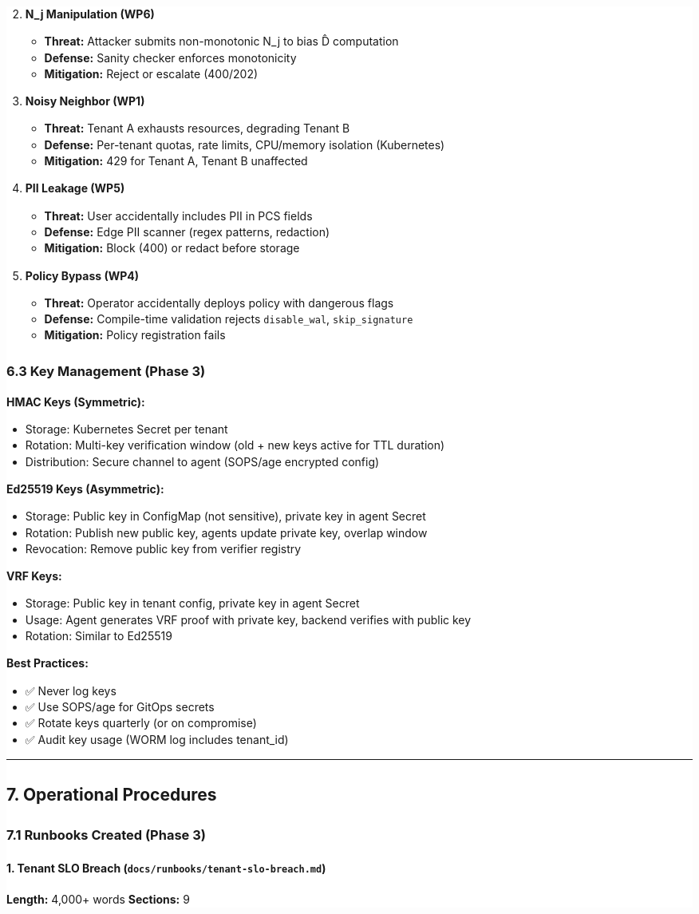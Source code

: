 2. **N_j Manipulation (WP6)**
   - **Threat:** Attacker submits non-monotonic N_j to bias D̂ computation
   - **Defense:** Sanity checker enforces monotonicity
   - **Mitigation:** Reject or escalate (400/202)

3. **Noisy Neighbor (WP1)**
   - **Threat:** Tenant A exhausts resources, degrading Tenant B
   - **Defense:** Per-tenant quotas, rate limits, CPU/memory isolation (Kubernetes)
   - **Mitigation:** 429 for Tenant A, Tenant B unaffected

4. **PII Leakage (WP5)**
   - **Threat:** User accidentally includes PII in PCS fields
   - **Defense:** Edge PII scanner (regex patterns, redaction)
   - **Mitigation:** Block (400) or redact before storage

5. **Policy Bypass (WP4)**
   - **Threat:** Operator accidentally deploys policy with dangerous flags
   - **Defense:** Compile-time validation rejects `disable_wal`, `skip_signature`
   - **Mitigation:** Policy registration fails

### 6.3 Key Management (Phase 3)

**HMAC Keys (Symmetric):**
- Storage: Kubernetes Secret per tenant
- Rotation: Multi-key verification window (old + new keys active for TTL duration)
- Distribution: Secure channel to agent (SOPS/age encrypted config)

**Ed25519 Keys (Asymmetric):**
- Storage: Public key in ConfigMap (not sensitive), private key in agent Secret
- Rotation: Publish new public key, agents update private key, overlap window
- Revocation: Remove public key from verifier registry

**VRF Keys:**
- Storage: Public key in tenant config, private key in agent Secret
- Usage: Agent generates VRF proof with private key, backend verifies with public key
- Rotation: Similar to Ed25519

**Best Practices:**
- ✅ Never log keys
- ✅ Use SOPS/age for GitOps secrets
- ✅ Rotate keys quarterly (or on compromise)
- ✅ Audit key usage (WORM log includes tenant_id)

---

## 7. Operational Procedures

### 7.1 Runbooks Created (Phase 3)

#### 1. **Tenant SLO Breach** (`docs/runbooks/tenant-slo-breach.md`)

**Length:** 4,000+ words
**Sections:** 9
